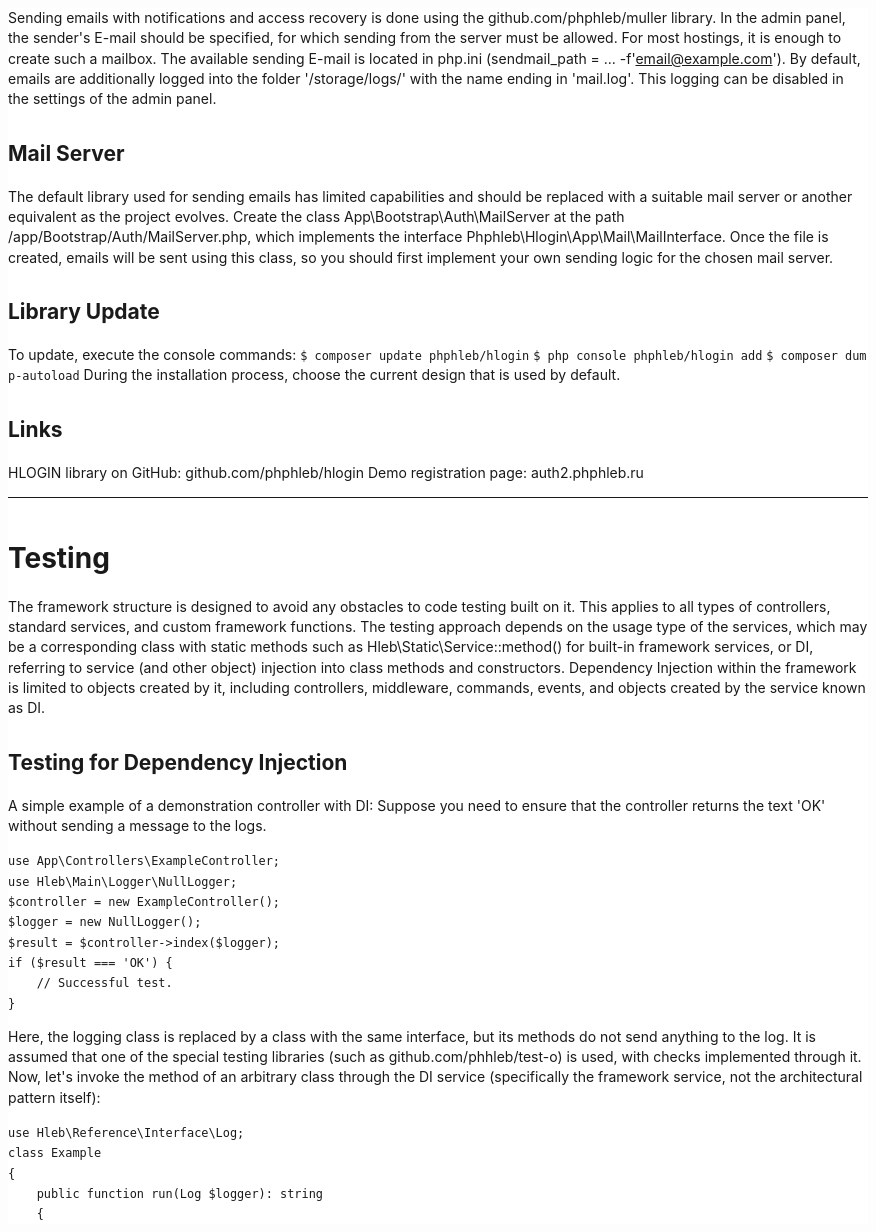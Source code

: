 Sending emails with notifications and access recovery is done using the github.com/phphleb/muller library. In the admin panel, the sender's E-mail should be specified, for which sending from the server must be allowed. For most hostings, it is enough to create such a mailbox. The available sending E-mail is located in php.ini (sendmail_path = ... -f'email@example.com').
By default, emails are additionally logged into the folder '/storage/logs/' with the name ending in 'mail.log'. This logging can be disabled in the settings of the admin panel.
## Mail Server
The default library used for sending emails has limited capabilities and should be replaced with a suitable mail server or another equivalent as the project evolves.
Create the class App\Bootstrap\Auth\MailServer at the path /app/Bootstrap/Auth/MailServer.php, which implements the interface Phphleb\Hlogin\App\Mail\MailInterface. Once the file is created, emails will be sent using this class, so you should first implement your own sending logic for the chosen mail server.
## Library Update
To update, execute the console commands:
`$ composer update phphleb/hlogin`
`$ php console phphleb/hlogin add`
`$ composer dump-autoload`
During the installation process, choose the current design that is used by default.
## Links
HLOGIN library on GitHub: github.com/phphleb/hlogin
Demo registration page: auth2.phphleb.ru

-------------------------

# Testing
The framework structure is designed to avoid any obstacles to code testing built on it. This applies to all types of controllers, standard services, and custom framework functions.
The testing approach depends on the usage type of the services, which may be a corresponding class with static methods such as Hleb\Static\Service::method() for built-in framework services, or DI, referring to service (and other object) injection into class methods and constructors.
Dependency Injection within the framework is limited to objects created by it, including controllers, middleware, commands, events, and objects created by the service known as DI.
## Testing for Dependency Injection
A simple example of a demonstration controller with DI:
Suppose you need to ensure that the controller returns the text 'OK' without sending a message to the logs.
```
use App\Controllers\ExampleController;
use Hleb\Main\Logger\NullLogger;
$controller = new ExampleController();
$logger = new NullLogger();
$result = $controller->index($logger);
if ($result === 'OK') {
    // Successful test.
}
```
Here, the logging class is replaced by a class with the same interface, but its methods do not send anything to the log.
It is assumed that one of the special testing libraries (such as github.com/phhleb/test-o) is used, with checks implemented through it.
Now, let's invoke the method of an arbitrary class through the DI service (specifically the framework service, not the architectural pattern itself):
```
use Hleb\Reference\Interface\Log;
class Example
{
    public function run(Log $logger): string
    {
```